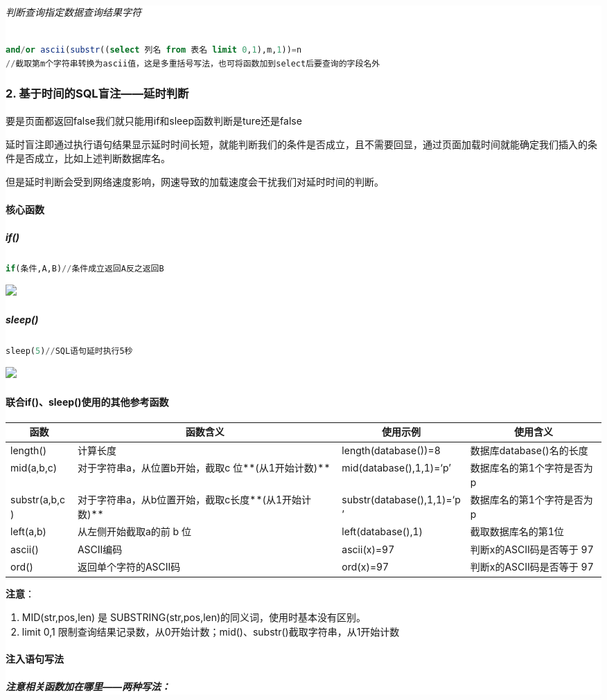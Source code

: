 ###### 判断查询指定数据查询结果字符

```sql
and/or ascii(substr((select 列名 from 表名 limit 0,1),m,1))=n
//截取第m个字符串转换为ascii值，这是多重括号写法，也可将函数加到select后要查询的字段名外
```

### 2. 基于时间的SQL盲注——延时判断

要是页面都返回false我们就只能用if和sleep函数判断是ture还是false

延时盲注即通过执行语句结果显示延时时间长短，就能判断我们的条件是否成立，且不需要回显，通过页面加载时间就能确定我们插入的条件是否成立，比如上述判断数据库名。

但是延时判断会受到网络速度影响，网速导致的加载速度会干扰我们对延时时间的判断。

#### 核心函数

##### if()

```sql
if(条件,A,B)//条件成立返回A反之返回B
```

![](https://gitee.com/YatJay/image/raw/master/img/202202112128655.png)

##### sleep()

```sql
sleep(5)//SQL语句延时执行5秒
```

![](https://gitee.com/YatJay/image/raw/master/img/202202112128548.png)

#### 联合if()、sleep()使用的其他参考函数

| 函数          | 函数含义                                             | 使用示例                   | 使用含义                   |
| ------------- | ---------------------------------------------------- | -------------------------- | -------------------------- |
| length()      | 计算长度                                             | length(database())=8       | 数据库database()名的长度   |
| mid(a,b,c)    | 对于字符串a，从位置b开始，截取c 位**(从1开始计数)**  | mid(database(),1,1)=‘p’    | 数据库名的第1个字符是否为p |
| substr(a,b,c) | 对于字符串a，从b位置开始，截取c长度**(从1开始计数)** | substr(database(),1,1)=‘p’ | 数据库名的第1个字符是否为p |
| left(a,b)     | 从左侧开始截取a的前 b 位                             | left(database(),1)         | 截取数据库名的第1位        |
| ascii()       | ASCII编码                                            | ascii(x)=97                | 判断x的ASCII码是否等于 97  |
| ord()         | 返回单个字符的ASCII码                                | ord(x)=97                  | 判断x的ASCII码是否等于 97  |

**注意**：

1. MID(str,pos,len) 是 SUBSTRING(str,pos,len)的同义词，使用时基本没有区别。
2. limit 0,1 限制查询结果记录数，从0开始计数；mid()、substr()截取字符串，从1开始计数

#### 注入语句写法

##### 注意相关函数加在哪里——两种写法：
